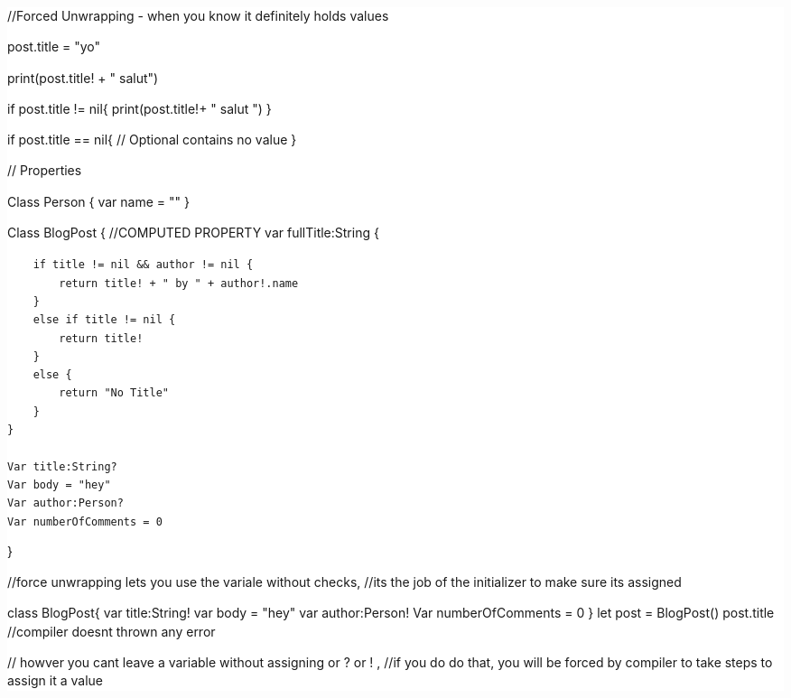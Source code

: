 //Forced Unwrapping - when you know it definitely holds values

post.title = "yo"

print(post.title! + " salut")

if post.title != nil{
    print(post.title!+ " salut ")
}

if post.title == nil{
    // Optional contains no value
}



// Properties

Class Person {
    var name = ""
}

Class BlogPost {
    //COMPUTED PROPERTY
    var fullTitle:String {
        
        if title != nil && author != nil {
            return title! + " by " + author!.name
        }
        else if title != nil {
            return title!
        }
        else {
            return "No Title"
        }
    }
    
    Var title:String?
    Var body = "hey"
    Var author:Person?
    Var numberOfComments = 0
}


//force unwrapping lets you use the variale without checks,
//its the job of the initializer to make sure its assigned


class BlogPost{
    var title:String!
    var body = "hey"
    var author:Person!
    Var numberOfComments = 0
}
let post = BlogPost()
post.title //compiler doesnt thrown any error

// howver you cant leave a variable without assigning or ? or ! ,
//if you do do that, you will be forced by compiler to take steps to assign it a value
